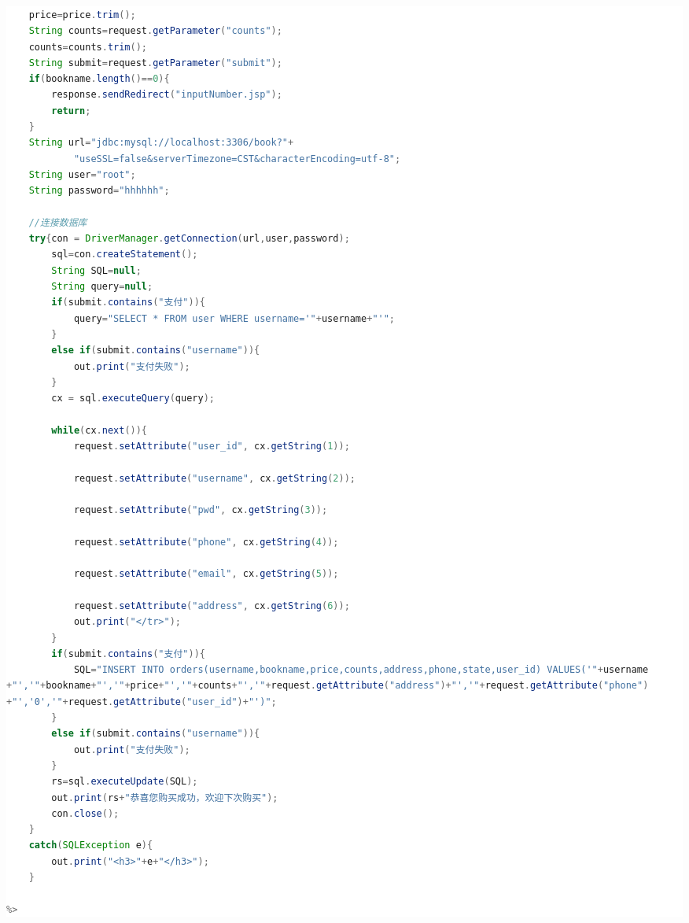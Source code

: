 ```java
    price=price.trim();
    String counts=request.getParameter("counts");
    counts=counts.trim();
    String submit=request.getParameter("submit");
    if(bookname.length()==0){
        response.sendRedirect("inputNumber.jsp");
        return;
    }
    String url="jdbc:mysql://localhost:3306/book?"+
            "useSSL=false&serverTimezone=CST&characterEncoding=utf-8";
    String user="root";
    String password="hhhhhh";

    //连接数据库
    try{con = DriverManager.getConnection(url,user,password);
        sql=con.createStatement();
        String SQL=null;
        String query=null;
        if(submit.contains("支付")){
            query="SELECT * FROM user WHERE username='"+username+"'";
        }
        else if(submit.contains("username")){
            out.print("支付失败");
        }
        cx = sql.executeQuery(query);

        while(cx.next()){
            request.setAttribute("user_id", cx.getString(1));

            request.setAttribute("username", cx.getString(2));

            request.setAttribute("pwd", cx.getString(3));

            request.setAttribute("phone", cx.getString(4));

            request.setAttribute("email", cx.getString(5));

            request.setAttribute("address", cx.getString(6));
            out.print("</tr>");
        }
        if(submit.contains("支付")){
            SQL="INSERT INTO orders(username,bookname,price,counts,address,phone,state,user_id) VALUES('"+username+"','"+bookname+"','"+price+"','"+counts+"','"+request.getAttribute("address")+"','"+request.getAttribute("phone")+"','0','"+request.getAttribute("user_id")+"')";
        }
        else if(submit.contains("username")){
            out.print("支付失败");
        }
        rs=sql.executeUpdate(SQL);
        out.print(rs+"恭喜您购买成功，欢迎下次购买");
        con.close();
    }
    catch(SQLException e){
        out.print("<h3>"+e+"</h3>");
    }

%>
```
